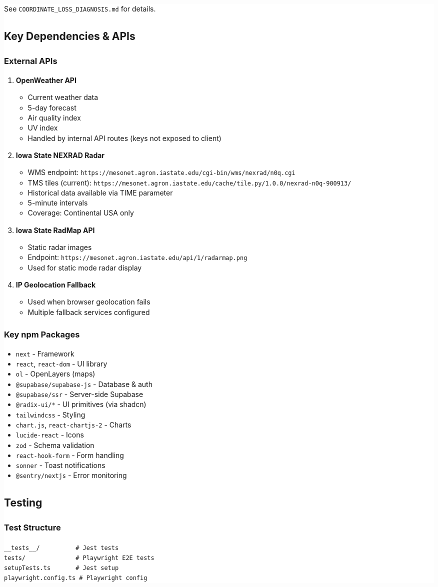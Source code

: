 See `COORDINATE_LOSS_DIAGNOSIS.md` for details.

## Key Dependencies & APIs

### External APIs

1. **OpenWeather API**
   - Current weather data
   - 5-day forecast
   - Air quality index
   - UV index
   - Handled by internal API routes (keys not exposed to client)

2. **Iowa State NEXRAD Radar**
   - WMS endpoint: `https://mesonet.agron.iastate.edu/cgi-bin/wms/nexrad/n0q.cgi`
   - TMS tiles (current): `https://mesonet.agron.iastate.edu/cache/tile.py/1.0.0/nexrad-n0q-900913/`
   - Historical data available via TIME parameter
   - 5-minute intervals
   - Coverage: Continental USA only

3. **Iowa State RadMap API**
   - Static radar images
   - Endpoint: `https://mesonet.agron.iastate.edu/api/1/radarmap.png`
   - Used for static mode radar display

4. **IP Geolocation Fallback**
   - Used when browser geolocation fails
   - Multiple fallback services configured

### Key npm Packages

- `next` - Framework
- `react`, `react-dom` - UI library
- `ol` - OpenLayers (maps)
- `@supabase/supabase-js` - Database & auth
- `@supabase/ssr` - Server-side Supabase
- `@radix-ui/*` - UI primitives (via shadcn)
- `tailwindcss` - Styling
- `chart.js`, `react-chartjs-2` - Charts
- `lucide-react` - Icons
- `zod` - Schema validation
- `react-hook-form` - Form handling
- `sonner` - Toast notifications
- `@sentry/nextjs` - Error monitoring

## Testing

### Test Structure

```
__tests__/          # Jest tests
tests/              # Playwright E2E tests
setupTests.ts       # Jest setup
playwright.config.ts # Playwright config
```
